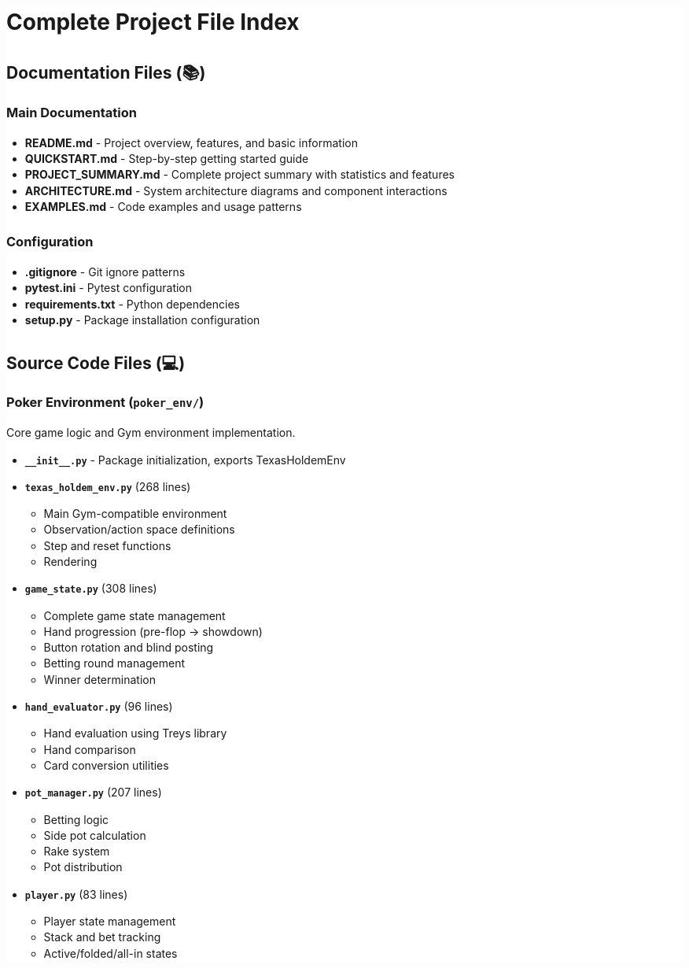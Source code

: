 # Complete Project File Index

## Documentation Files (📚)

### Main Documentation
- **README.md** - Project overview, features, and basic information
- **QUICKSTART.md** - Step-by-step getting started guide
- **PROJECT_SUMMARY.md** - Complete project summary with statistics and features
- **ARCHITECTURE.md** - System architecture diagrams and component interactions
- **EXAMPLES.md** - Code examples and usage patterns

### Configuration
- **.gitignore** - Git ignore patterns
- **pytest.ini** - Pytest configuration
- **requirements.txt** - Python dependencies
- **setup.py** - Package installation configuration

## Source Code Files (💻)

### Poker Environment (`poker_env/`)
Core game logic and Gym environment implementation.

- **`__init__.py`** - Package initialization, exports TexasHoldemEnv
- **`texas_holdem_env.py`** (268 lines)
  - Main Gym-compatible environment
  - Observation/action space definitions
  - Step and reset functions
  - Rendering
  
- **`game_state.py`** (308 lines)
  - Complete game state management
  - Hand progression (pre-flop → showdown)
  - Button rotation and blind posting
  - Betting round management
  - Winner determination
  
- **`hand_evaluator.py`** (96 lines)
  - Hand evaluation using Treys library
  - Hand comparison
  - Card conversion utilities
  
- **`pot_manager.py`** (207 lines)
  - Betting logic
  - Side pot calculation
  - Rake system
  - Pot distribution
  
- **`player.py`** (83 lines)
  - Player state management
  - Stack and bet tracking
  - Active/folded/all-in states
